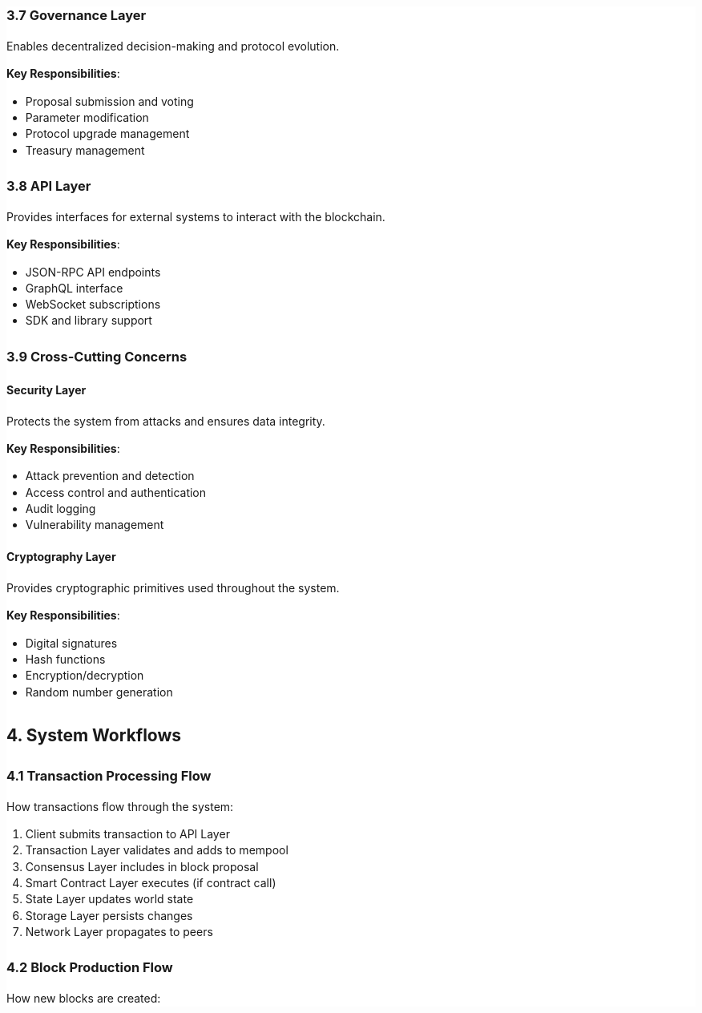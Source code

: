 ### 3.7 Governance Layer
Enables decentralized decision-making and protocol evolution.

**Key Responsibilities**:
- Proposal submission and voting
- Parameter modification
- Protocol upgrade management
- Treasury management

### 3.8 API Layer
Provides interfaces for external systems to interact with the blockchain.

**Key Responsibilities**:
- JSON-RPC API endpoints
- GraphQL interface
- WebSocket subscriptions
- SDK and library support

### 3.9 Cross-Cutting Concerns

#### Security Layer
Protects the system from attacks and ensures data integrity.

**Key Responsibilities**:
- Attack prevention and detection
- Access control and authentication
- Audit logging
- Vulnerability management

#### Cryptography Layer
Provides cryptographic primitives used throughout the system.

**Key Responsibilities**:
- Digital signatures
- Hash functions
- Encryption/decryption
- Random number generation

## 4. System Workflows

### 4.1 Transaction Processing Flow
How transactions flow through the system:

1. Client submits transaction to API Layer
2. Transaction Layer validates and adds to mempool
3. Consensus Layer includes in block proposal
4. Smart Contract Layer executes (if contract call)
5. State Layer updates world state
6. Storage Layer persists changes
7. Network Layer propagates to peers

### 4.2 Block Production Flow
How new blocks are created:
